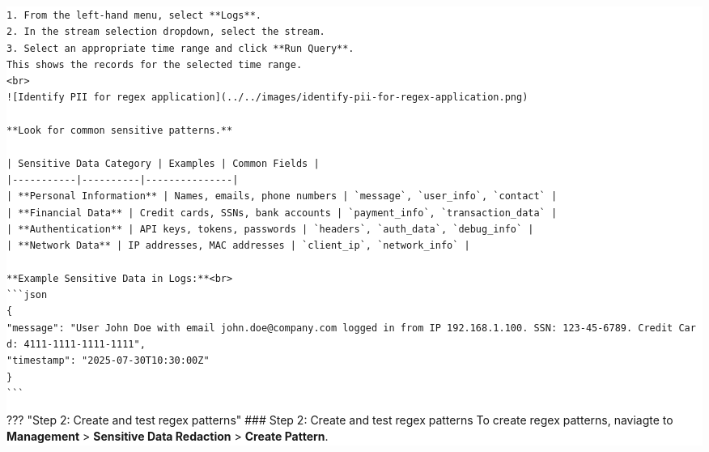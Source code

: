     1. From the left-hand menu, select **Logs**. 
    2. In the stream selection dropdown, select the stream. 
    3. Select an appropriate time range and click **Run Query**. 
    This shows the records for the selected time range. 
    <br>
    ![Identify PII for regex application](../../images/identify-pii-for-regex-application.png)

    **Look for common sensitive patterns.**

    | Sensitive Data Category | Examples | Common Fields |
    |-----------|----------|---------------|
    | **Personal Information** | Names, emails, phone numbers | `message`, `user_info`, `contact` |
    | **Financial Data** | Credit cards, SSNs, bank accounts | `payment_info`, `transaction_data` |
    | **Authentication** | API keys, tokens, passwords | `headers`, `auth_data`, `debug_info` |
    | **Network Data** | IP addresses, MAC addresses | `client_ip`, `network_info` |

    **Example Sensitive Data in Logs:**<br>
    ```json
    {
    "message": "User John Doe with email john.doe@company.com logged in from IP 192.168.1.100. SSN: 123-45-6789. Credit Card: 4111-1111-1111-1111",
    "timestamp": "2025-07-30T10:30:00Z"
    }
    ```
??? "Step 2: Create and test regex patterns"
    ### Step 2: Create and test regex patterns
    To create regex patterns, naviagte to **Management** > **Sensitive Data Redaction** > **Create Pattern**. 
    